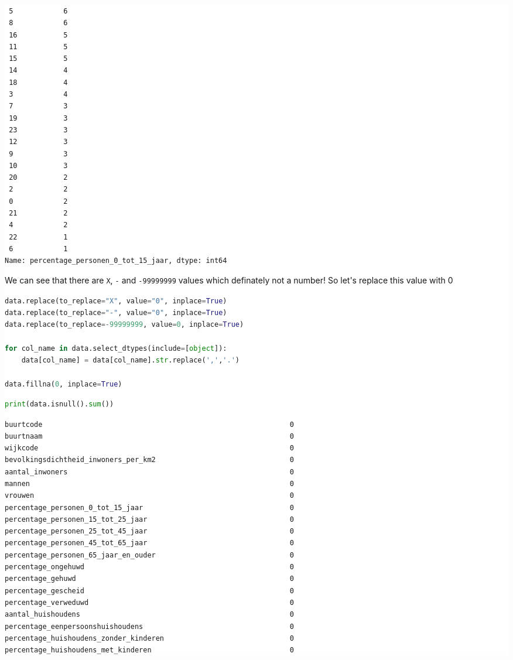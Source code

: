      5            6
     8            6
     16           5
     11           5
     15           5
     14           4
     18           4
     3            4
     7            3
     19           3
     23           3
     12           3
     9            3
     10           3
     20           2
     2            2
     0            2
     21           2
     4            2
     22           1
     6            1
    Name: percentage_personen_0_tot_15_jaar, dtype: int64


We can see that there are `X`, `-` and `-99999999` values which definately not a number! So let's replace this value with 0


```python
data.replace(to_replace="X", value="0", inplace=True)
data.replace(to_replace="-", value="0", inplace=True)
data.replace(to_replace=-99999999, value=0, inplace=True)

for col_name in data.select_dtypes(include=[object]):
    data[col_name] = data[col_name].str.replace(',','.')
    
data.fillna(0, inplace=True)
```


```python

```


```python
print(data.isnull().sum())
```

    buurtcode                                                           0
    buurtnaam                                                           0
    wijkcode                                                            0
    bevolkingsdichtheid_inwoners_per_km2                                0
    aantal_inwoners                                                     0
    mannen                                                              0
    vrouwen                                                             0
    percentage_personen_0_tot_15_jaar                                   0
    percentage_personen_15_tot_25_jaar                                  0
    percentage_personen_25_tot_45_jaar                                  0
    percentage_personen_45_tot_65_jaar                                  0
    percentage_personen_65_jaar_en_ouder                                0
    percentage_ongehuwd                                                 0
    percentage_gehuwd                                                   0
    percentage_gescheid                                                 0
    percentage_verweduwd                                                0
    aantal_huishoudens                                                  0
    percentage_eenpersoonshuishoudens                                   0
    percentage_huishoudens_zonder_kinderen                              0
    percentage_huishoudens_met_kinderen                                 0